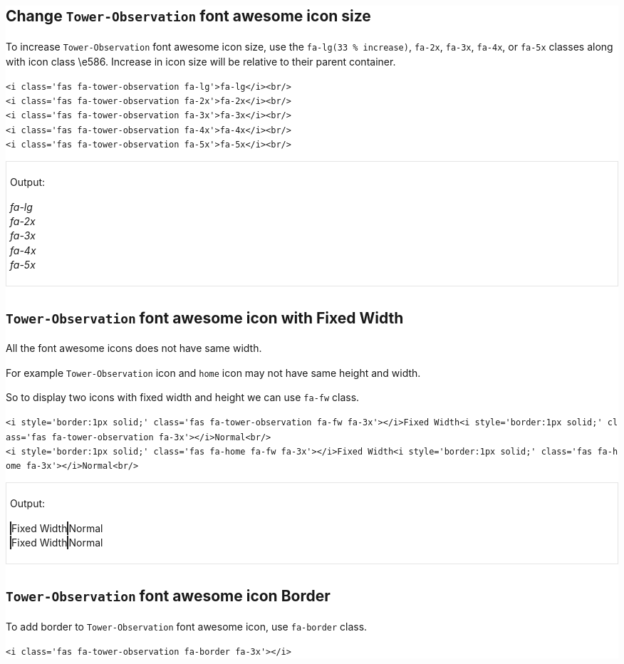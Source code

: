 ## Change `Tower-Observation` font awesome icon size
To increase `Tower-Observation` font awesome icon size, use the `fa-lg(33 % increase)`, `fa-2x`, `fa-3x`, `fa-4x`, or `fa-5x` classes along with icon class  \e586.
Increase in icon size will be relative to their parent container.
```
<i class='fas fa-tower-observation fa-lg'>fa-lg</i><br/>
<i class='fas fa-tower-observation fa-2x'>fa-2x</i><br/>
<i class='fas fa-tower-observation fa-3x'>fa-3x</i><br/>
<i class='fas fa-tower-observation fa-4x'>fa-4x</i><br/>
<i class='fas fa-tower-observation fa-5x'>fa-5x</i><br/>

```

<div style='border:1px solid rgba(0,0,0,.1);margin-bottom:10px;padding:5px;'>
<p>Output:</p>


<i class='fas fa-tower-observation fa-lg'>fa-lg</i><br/>
<i class='fas fa-tower-observation fa-2x'>fa-2x</i><br/>
<i class='fas fa-tower-observation fa-3x'>fa-3x</i><br/>
<i class='fas fa-tower-observation fa-4x'>fa-4x</i><br/>
<i class='fas fa-tower-observation fa-5x'>fa-5x</i><br/>

</div>

## `Tower-Observation` font awesome icon with Fixed Width
All the font awesome icons does not have same width.

For example `Tower-Observation` icon and `home` icon may not have same height and width.

So to display two icons with fixed width and height we can use `fa-fw` class.
```
<i style='border:1px solid;' class='fas fa-tower-observation fa-fw fa-3x'></i>Fixed Width<i style='border:1px solid;' class='fas fa-tower-observation fa-3x'></i>Normal<br/>
<i style='border:1px solid;' class='fas fa-home fa-fw fa-3x'></i>Fixed Width<i style='border:1px solid;' class='fas fa-home fa-3x'></i>Normal<br/>

```

<div style='border:1px solid rgba(0,0,0,.1);margin-bottom:10px;padding:5px;'>
<p>Output:</p>


<i style='border:1px solid;' class='fas fa-tower-observation fa-fw fa-3x'></i>Fixed Width<i style='border:1px solid;' class='fas fa-tower-observation fa-3x'></i>Normal<br/>
<i style='border:1px solid;' class='fas fa-home fa-fw fa-3x'></i>Fixed Width<i style='border:1px solid;' class='fas fa-home fa-3x'></i>Normal<br/>

</div>

## `Tower-Observation` font awesome icon Border
To add border to `Tower-Observation` font awesome icon, use `fa-border` class.
```
<i class='fas fa-tower-observation fa-border fa-3x'></i>
```
